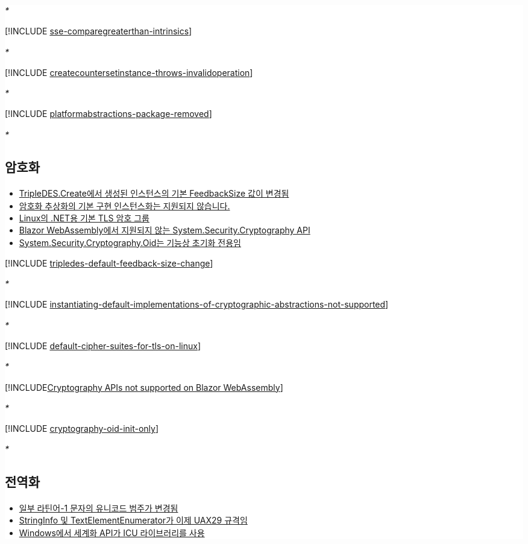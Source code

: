 _*_

[!INCLUDE [sse-comparegreaterthan-intrinsics](../../../includes/core-changes/corefx/5.0/sse-comparegreaterthan-intrinsics.md)]

_*_

[!INCLUDE [createcountersetinstance-throws-invalidoperation](../../../includes/core-changes/corefx/5.0/createcountersetinstance-throws-invalidoperation.md)]

_*_

[!INCLUDE [platformabstractions-package-removed](../../../includes/core-changes/corefx/5.0/platformabstractions-package-removed.md)]

_*_

## <a name="cryptography"></a>암호화

- [TripleDES.Create에서 생성된 인스턴스의 기본 FeedbackSize 값이 변경됨](#default-feedbacksize-value-for-instances-created-by-tripledescreate-changed)
- [암호화 추상화의 기본 구현 인스턴스화는 지원되지 않습니다.](#instantiating-default-implementations-of-cryptographic-abstractions-is-not-supported)
- [Linux의 .NET용 기본 TLS 암호 그룹](#default-tls-cipher-suites-for-net-on-linux)
- [Blazor WebAssembly에서 지원되지 않는 System.Security.Cryptography API](#systemsecuritycryptography-apis-not-supported-on-blazor-webassembly)
- [System.Security.Cryptography.Oid는 기능상 초기화 전용임](#systemsecuritycryptographyoid-is-functionally-init-only)

[!INCLUDE [tripledes-default-feedback-size-change](../../../includes/core-changes/cryptography/5.0/tripledes-default-feedback-size-change.md)]

_*_

[!INCLUDE [instantiating-default-implementations-of-cryptographic-abstractions-not-supported](../../../includes/core-changes/cryptography/5.0/instantiating-default-implementations-of-cryptographic-abstractions-not-supported.md)]

_*_

[!INCLUDE [default-cipher-suites-for-tls-on-linux](../../../includes/core-changes/cryptography/5.0/default-cipher-suites-for-tls-on-linux.md)]

_*_

[!INCLUDE[Cryptography APIs not supported on Blazor WebAssembly](~/includes/core-changes/cryptography/5.0/cryptography-apis-not-supported-on-blazor-webassembly.md)]

_*_

[!INCLUDE [cryptography-oid-init-only](../../../includes/core-changes/cryptography/5.0/cryptography-oid-init-only.md)]

_*_

## <a name="globalization"></a>전역화

- [일부 라틴어-1 문자의 유니코드 범주가 변경됨](#unicode-category-changed-for-some-latin-1-characters)
- [StringInfo 및 TextElementEnumerator가 이제 UAX29 규격임](#stringinfo-and-textelementenumerator-are-now-uax29-compliant)
- [Windows에서 세계화 API가 ICU 라이브러리를 사용](#globalization-apis-use-icu-libraries-on-windows)
